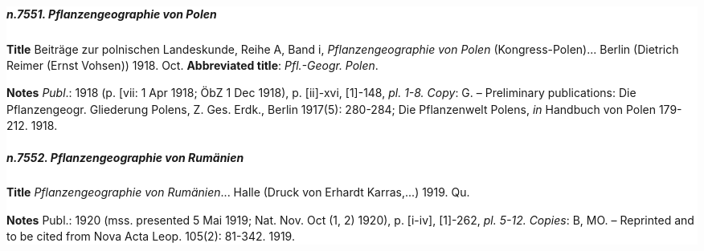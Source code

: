 ##### n.7551. Pflanzengeographie von Polen

**Title**
Beiträge zur polnischen Landeskunde, Reihe A, Band i, *Pflanzengeographie von Polen* (Kongress-Polen)... Berlin (Dietrich Reimer (Ernst Vohsen)) 1918. Oct.
**Abbreviated title**: *Pfl.-Geogr. Polen*.

**Notes**
*Publ*.: 1918 (p. \[vii: 1 Apr 1918; ÖbZ 1 Dec 1918), p. \[ii\]-xvi, \[1\]-148, *pl. 1-8. Copy*: G. – Preliminary publications: Die Pflanzengeogr. Gliederung Polens, Z. Ges. Erdk., Berlin 1917(5): 280-284; Die Pflanzenwelt Polens, *in* Handbuch von Polen 179-212. 1918.

##### n.7552. Pflanzengeographie von Rumänien

**Title**
*Pflanzengeographie von Rumänien*... Halle (Druck von Erhardt Karras,...) 1919. Qu.

**Notes**
Publ.: 1920 (mss. presented 5 Mai 1919; Nat. Nov. Oct (1, 2) 1920), p. \[i-iv\], \[1\]-262, *pl. 5-12. Copies*: B, MO. – Reprinted and to be cited from Nova Acta Leop. 105(2): 81-342. 1919.

